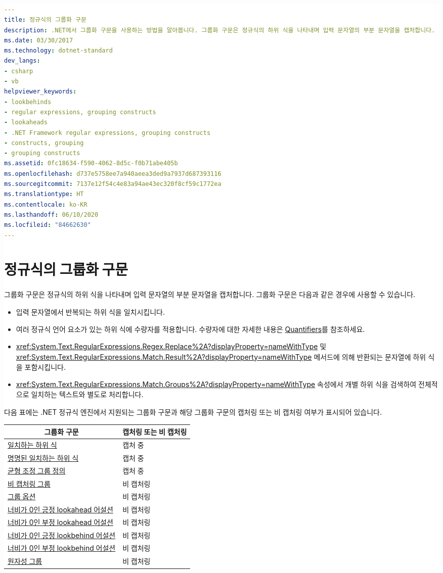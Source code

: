 ```yaml
---
title: 정규식의 그룹화 구문
description: .NET에서 그룹화 구문을 사용하는 방법을 알아봅니다. 그룹화 구문은 정규식의 하위 식을 나타내며 입력 문자열의 부분 문자열을 캡처합니다.
ms.date: 03/30/2017
ms.technology: dotnet-standard
dev_langs:
- csharp
- vb
helpviewer_keywords:
- lookbehinds
- regular expressions, grouping constructs
- lookaheads
- .NET Framework regular expressions, grouping constructs
- constructs, grouping
- grouping constructs
ms.assetid: 0fc18634-f590-4062-8d5c-f0b71abe405b
ms.openlocfilehash: d737e5758ee7a940aeea3ded9a7937d687393116
ms.sourcegitcommit: 7137e12f54c4e83a94ae43ec320f8cf59c1772ea
ms.translationtype: HT
ms.contentlocale: ko-KR
ms.lasthandoff: 06/10/2020
ms.locfileid: "84662630"
---
```

# <a name="grouping-constructs-in-regular-expressions"></a>정규식의 그룹화 구문
그룹화 구문은 정규식의 하위 식을 나타내며 입력 문자열의 부분 문자열을 캡처합니다. 그룹화 구문은 다음과 같은 경우에 사용할 수 있습니다.  
  
- 입력 문자열에서 반복되는 하위 식을 일치시킵니다.  
  
- 여러 정규식 언어 요소가 있는 하위 식에 수량자를 적용합니다. 수량자에 대한 자세한 내용은 [Quantifiers](quantifiers-in-regular-expressions.md)를 참조하세요.  
  
- <xref:System.Text.RegularExpressions.Regex.Replace%2A?displayProperty=nameWithType> 및 <xref:System.Text.RegularExpressions.Match.Result%2A?displayProperty=nameWithType> 메서드에 의해 반환되는 문자열에 하위 식을 포함시킵니다.  
  
- <xref:System.Text.RegularExpressions.Match.Groups%2A?displayProperty=nameWithType> 속성에서 개별 하위 식을 검색하여 전체적으로 일치하는 텍스트와 별도로 처리합니다.  
  
 다음 표에는 .NET 정규식 엔진에서 지원되는 그룹화 구문과 해당 그룹화 구문의 캡처링 또는 비 캡처링 여부가 표시되어 있습니다.  
  
|그룹화 구문|캡처링 또는 비 캡처링|  
|------------------------|-------------------------------|  
|[일치하는 하위 식](#matched_subexpression)|캡처 중|  
|[명명된 일치하는 하위 식](#named_matched_subexpression)|캡처 중|  
|[균형 조정 그룹 정의](#balancing_group_definition)|캡처 중|  
|[비 캡처링 그룹](#noncapturing_group)|비 캡처링|  
|[그룹 옵션](#group_options)|비 캡처링|  
|[너비가 0인 긍정 lookahead 어설션](#zerowidth_positive_lookahead_assertion)|비 캡처링|  
|[너비가 0인 부정 lookahead 어설션](#zerowidth_negative_lookahead_assertion)|비 캡처링|  
|[너비가 0인 긍정 lookbehind 어설션](#zerowidth_positive_lookbehind_assertion)|비 캡처링|  
|[너비가 0인 부정 lookbehind 어설션](#zerowidth_negative_lookbehind_assertion)|비 캡처링|  
|[원자성 그룹](#atomic_groups)|비 캡처링|  
  